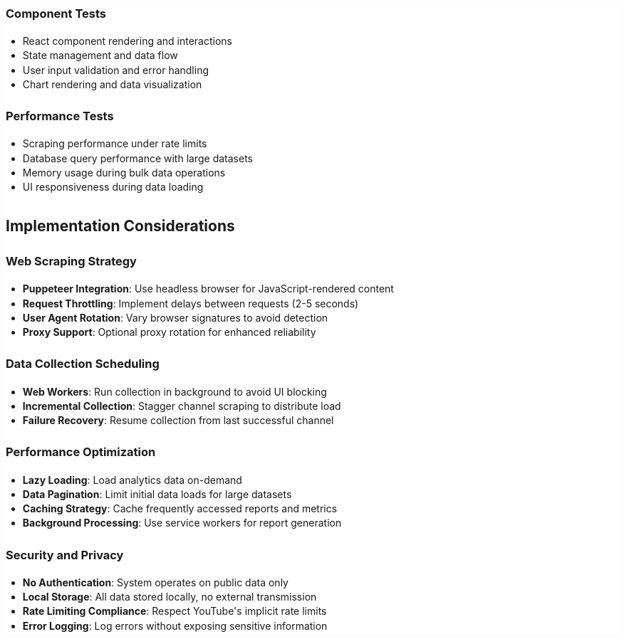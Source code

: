 ### Component Tests
- React component rendering and interactions
- State management and data flow
- User input validation and error handling
- Chart rendering and data visualization

### Performance Tests
- Scraping performance under rate limits
- Database query performance with large datasets
- Memory usage during bulk data operations
- UI responsiveness during data loading

## Implementation Considerations

### Web Scraping Strategy
- **Puppeteer Integration**: Use headless browser for JavaScript-rendered content
- **Request Throttling**: Implement delays between requests (2-5 seconds)
- **User Agent Rotation**: Vary browser signatures to avoid detection
- **Proxy Support**: Optional proxy rotation for enhanced reliability

### Data Collection Scheduling
- **Web Workers**: Run collection in background to avoid UI blocking
- **Incremental Collection**: Stagger channel scraping to distribute load
- **Failure Recovery**: Resume collection from last successful channel

### Performance Optimization
- **Lazy Loading**: Load analytics data on-demand
- **Data Pagination**: Limit initial data loads for large datasets
- **Caching Strategy**: Cache frequently accessed reports and metrics
- **Background Processing**: Use service workers for report generation

### Security and Privacy
- **No Authentication**: System operates on public data only
- **Local Storage**: All data stored locally, no external transmission
- **Rate Limiting Compliance**: Respect YouTube's implicit rate limits
- **Error Logging**: Log errors without exposing sensitive information